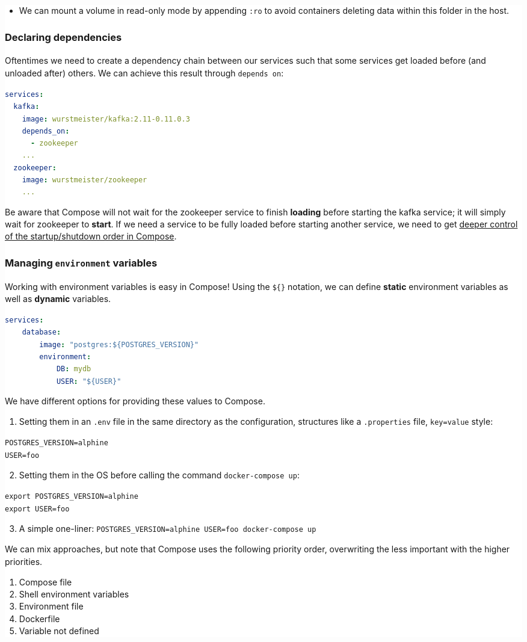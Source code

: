 - We can mount a volume in read-only mode by appending `:ro` to avoid containers deleting data within this folder in the host.

### Declaring dependencies

Oftentimes we need to create a dependency chain between our services such that some services get loaded before (and unloaded after) others. We can achieve this result through `depends on`:
```yaml
services:
  kafka:
    image: wurstmeister/kafka:2.11-0.11.0.3
    depends_on:
      - zookeeper
    ...
  zookeeper:
    image: wurstmeister/zookeeper
    ...
```
Be aware that Compose will not wait for the zookeeper service to finish **loading** before starting the kafka service; it will simply wait for zookeeper to **start**. If we need a service to be fully loaded before starting another service, we need to get [deeper control of the startup/shutdown order in Compose](https://docs.docker.com/compose/startup-order/).

### Managing `environment` variables

Working with environment variables is easy in Compose! Using the `${}` notation, we can define **static** environment variables as well as **dynamic** variables.
```yaml
services:
	database:
		image: "postgres:${POSTGRES_VERSION}"
		environment:
			DB: mydb
			USER: "${USER}"
```
We have different options for providing these values to Compose.
1) Setting them in an `.env` file in the same directory as the configuration, structures like a `.properties` file, `key=value` style:
```text
POSTGRES_VERSION=alphine
USER=foo
```
2) Setting them in the OS before calling the command `docker-compose up`:
```console
export POSTGRES_VERSION=alphine
export USER=foo
```
3) A simple one-liner: `POSTGRES_VERSION=alphine USER=foo docker-compose up`

We can mix approaches, but note that Compose uses the following priority order, overwriting the less important with the higher priorities.
1. Compose file
2. Shell environment variables
3. Environment file
4. Dockerfile
5. Variable not defined
